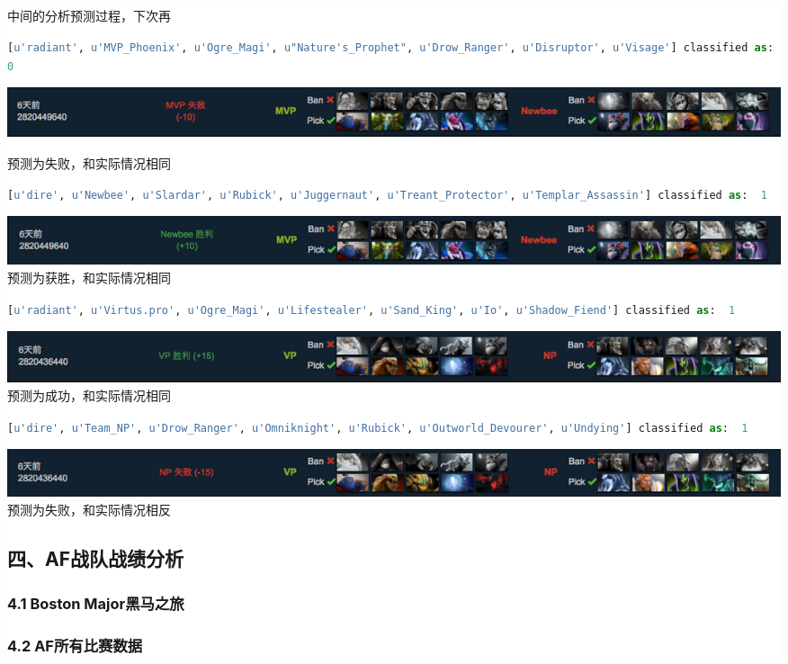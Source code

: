 
中间的分析预测过程，下次再
```python
[u'radiant', u'MVP_Phoenix', u'Ogre_Magi', u"Nature's_Prophet", u'Drow_Ranger', u'Disruptor', u'Visage'] classified as:  0
```
![](BostonMajor/pic/mvp.png?raw=true)

预测为失败，和实际情况相同

```python
[u'dire', u'Newbee', u'Slardar', u'Rubick', u'Juggernaut', u'Treant_Protector', u'Templar_Assassin'] classified as:  1
```
![](BostonMajor/pic/newbee.png?raw=true)
预测为获胜，和实际情况相同

```python
[u'radiant', u'Virtus.pro', u'Ogre_Magi', u'Lifestealer', u'Sand_King', u'Io', u'Shadow_Fiend'] classified as:  1
```
![](BostonMajor/pic/vp.png?raw=true)
预测为成功，和实际情况相同

```python
[u'dire', u'Team_NP', u'Drow_Ranger', u'Omniknight', u'Rubick', u'Outworld_Devourer', u'Undying'] classified as:  1
```
![](BostonMajor/pic/np.png?raw=true)
预测为失败，和实际情况相反

## 四、AF战队战绩分析

### 4.1 Boston Major黑马之旅

### 4.2 AF所有比赛数据
